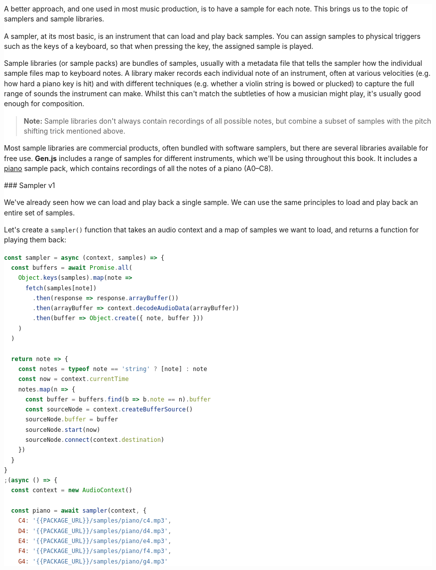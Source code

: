 A better approach, and one used in most music production, is to have a sample
for each note. This brings us to the topic of samplers and sample libraries.

A sampler, at its most basic, is an instrument that can load and play back
samples. You can assign samples to physical triggers such as the keys of a
keyboard, so that when pressing the key, the assigned sample is played.

Sample libraries (or sample packs) are bundles of samples, usually with a
metadata file that tells the sampler how the individual sample files map to
keyboard notes. A library maker records each individual note of an instrument,
often at various velocities (e.g. how hard a piano key is hit) and with
different techniques (e.g. whether a violin string is bowed or plucked) to
capture the full range of sounds the instrument can make. Whilst this can't
match the subtleties of how a musician might play, it's usually good enough for
composition.

> **Note:** Sample libraries don't always contain recordings of all possible
> notes, but combine a subset of samples with the pitch shifting trick mentioned
> above.

Most sample libraries are commercial products, often bundled with software
samplers, but there are several libraries available for free use. **Gen.js**
includes a range of samples for different instruments, which we'll be using
throughout this book. It includes a
[piano](https://github.com/meleyal/gen/tree/master/src/samples/piano) sample
pack, which contains recordings of all the notes of a piano (A0–C8).

### Sampler v1

We've already seen how we can load and play back a single sample. We can use the
same principles to load and play back an entire set of samples.

Let's create a `sampler()` function that takes an audio context and a map of
samples we want to load, and returns a function for playing them back:

```js
const sampler = async (context, samples) => {
  const buffers = await Promise.all(
    Object.keys(samples).map(note =>
      fetch(samples[note])
        .then(response => response.arrayBuffer())
        .then(arrayBuffer => context.decodeAudioData(arrayBuffer))
        .then(buffer => Object.create({ note, buffer }))
    )
  )

  return note => {
    const notes = typeof note == 'string' ? [note] : note
    const now = context.currentTime
    notes.map(n => {
      const buffer = buffers.find(b => b.note == n).buffer
      const sourceNode = context.createBufferSource()
      sourceNode.buffer = buffer
      sourceNode.start(now)
      sourceNode.connect(context.destination)
    })
  }
}
;(async () => {
  const context = new AudioContext()

  const piano = await sampler(context, {
    C4: '{{PACKAGE_URL}}/samples/piano/c4.mp3',
    D4: '{{PACKAGE_URL}}/samples/piano/d4.mp3',
    E4: '{{PACKAGE_URL}}/samples/piano/e4.mp3',
    F4: '{{PACKAGE_URL}}/samples/piano/f4.mp3',
    G4: '{{PACKAGE_URL}}/samples/piano/g4.mp3'
```